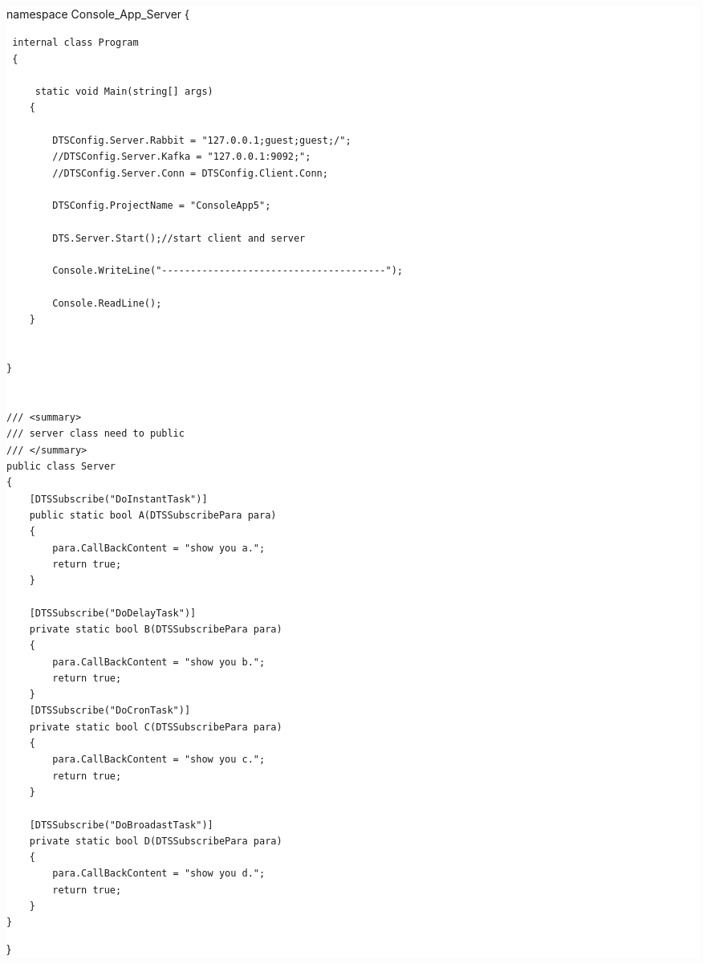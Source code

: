 namespace Console_App_Server
{

     internal class Program
     {
     
         static void Main(string[] args)
        {

            DTSConfig.Server.Rabbit = "127.0.0.1;guest;guest;/";
            //DTSConfig.Server.Kafka = "127.0.0.1:9092;";
            //DTSConfig.Server.Conn = DTSConfig.Client.Conn;

            DTSConfig.ProjectName = "ConsoleApp5";

            DTS.Server.Start();//start client and server

            Console.WriteLine("---------------------------------------");

            Console.ReadLine();
        }


    }


    /// <summary>
    /// server class need to public
    /// </summary>
    public class Server
    {
        [DTSSubscribe("DoInstantTask")]
        public static bool A(DTSSubscribePara para)
        {
            para.CallBackContent = "show you a.";
            return true;
        }

        [DTSSubscribe("DoDelayTask")]
        private static bool B(DTSSubscribePara para)
        {
            para.CallBackContent = "show you b.";
            return true;
        }
        [DTSSubscribe("DoCronTask")]
        private static bool C(DTSSubscribePara para)
        {
            para.CallBackContent = "show you c.";
            return true;
        }

        [DTSSubscribe("DoBroadastTask")]
        private static bool D(DTSSubscribePara para)
        {
            para.CallBackContent = "show you d.";
            return true;
        }
    }
}
